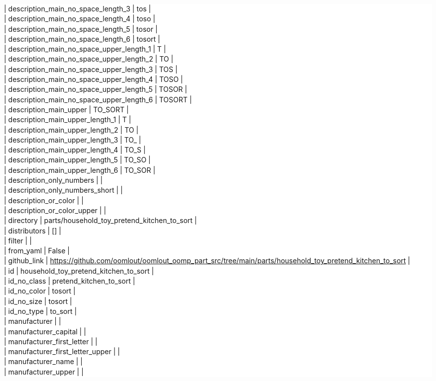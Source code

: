 | description_main_no_space_length_3 | tos |  
| description_main_no_space_length_4 | toso |  
| description_main_no_space_length_5 | tosor |  
| description_main_no_space_length_6 | tosort |  
| description_main_no_space_upper_length_1 | T |  
| description_main_no_space_upper_length_2 | TO |  
| description_main_no_space_upper_length_3 | TOS |  
| description_main_no_space_upper_length_4 | TOSO |  
| description_main_no_space_upper_length_5 | TOSOR |  
| description_main_no_space_upper_length_6 | TOSORT |  
| description_main_upper | TO_SORT |  
| description_main_upper_length_1 | T |  
| description_main_upper_length_2 | TO |  
| description_main_upper_length_3 | TO_ |  
| description_main_upper_length_4 | TO_S |  
| description_main_upper_length_5 | TO_SO |  
| description_main_upper_length_6 | TO_SOR |  
| description_only_numbers |  |  
| description_only_numbers_short |   |  
| description_or_color |   |  
| description_or_color_upper |   |  
| directory | parts/household_toy_pretend_kitchen_to_sort |  
| distributors | [] |  
| filter |  |  
| from_yaml | False |  
| github_link | https://github.com/oomlout/oomlout_oomp_part_src/tree/main/parts/household_toy_pretend_kitchen_to_sort |  
| id | household_toy_pretend_kitchen_to_sort |  
| id_no_class | pretend_kitchen_to_sort |  
| id_no_color | tosort |  
| id_no_size | tosort |  
| id_no_type | to_sort |  
| manufacturer |  |  
| manufacturer_capital |  |  
| manufacturer_first_letter |  |  
| manufacturer_first_letter_upper |  |  
| manufacturer_name |  |  
| manufacturer_upper |  |  